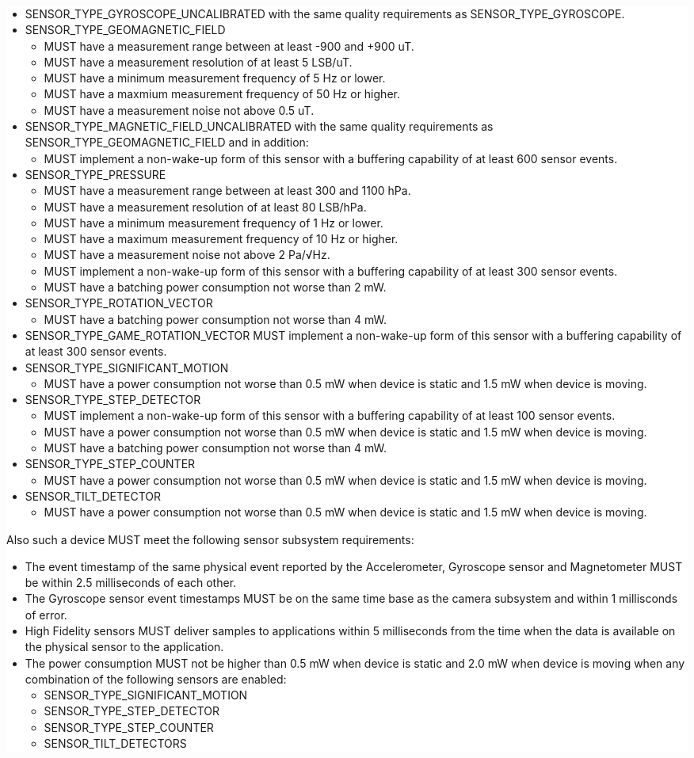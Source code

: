 *   SENSOR_TYPE_GYROSCOPE_UNCALIBRATED with the same quality requirements as
    SENSOR_TYPE_GYROSCOPE.
*   SENSOR_TYPE_GEOMAGNETIC_FIELD
    *   MUST have a measurement range between at least -900 and +900 uT.
    *   MUST have a measurement resolution of at least 5 LSB/uT.
    *   MUST have a minimum measurement frequency of 5 Hz or lower.
    *   MUST have a maxmium measurement frequency of 50 Hz or higher.
    *   MUST have a measurement noise not above 0.5 uT.
*   SENSOR_TYPE_MAGNETIC_FIELD_UNCALIBRATED with the same quality requirements
    as SENSOR_TYPE_GEOMAGNETIC_FIELD and in addition:
    *   MUST implement a non-wake-up form of this sensor with a buffering
        capability of at least 600 sensor events.
*   SENSOR_TYPE_PRESSURE
    *   MUST have a measurement range between at least 300 and 1100 hPa.
    *   MUST have a measurement resolution of at least 80 LSB/hPa.
    *   MUST have a minimum measurement frequency of 1 Hz or lower.
    *   MUST have a maximum measurement frequency of 10 Hz or higher.
    *   MUST have a measurement noise not above 2 Pa/√Hz.
    *   MUST implement a non-wake-up form of this sensor with a buffering
        capability of at least 300 sensor events.
    *   MUST have a batching power consumption not worse than 2 mW.
*   SENSOR_TYPE_ROTATION_VECTOR
    *   MUST have a batching power consumption not worse than 4 mW.
*   SENSOR_TYPE_GAME_ROTATION_VECTOR MUST implement a non-wake-up form of this
    sensor with a buffering capability of at least 300 sensor events.
*   SENSOR_TYPE_SIGNIFICANT_MOTION
    *   MUST have a power consumption not worse than 0.5 mW when device is
        static and 1.5 mW when device is moving.
*   SENSOR_TYPE_STEP_DETECTOR
    *   MUST implement a non-wake-up form of this sensor with a buffering
        capability of at least 100 sensor events.
    *   MUST have a power consumption not worse than 0.5 mW when device is
        static and 1.5 mW when device is moving.
    *   MUST have a batching power consumption not worse than 4 mW.
*   SENSOR_TYPE_STEP_COUNTER
    *   MUST have a power consumption not worse than 0.5 mW when device is
        static and 1.5 mW when device is moving.
*   SENSOR_TILT_DETECTOR
    *   MUST have a power consumption not worse than 0.5 mW when device is
        static and 1.5 mW when device is moving.

Also such a device MUST meet the following sensor subsystem requirements:

*   The event timestamp of the same physical event reported by the
Accelerometer, Gyroscope sensor and Magnetometer MUST be within 2.5
milliseconds of each other.
*   The Gyroscope sensor event timestamps MUST be on the same time base as the
camera subsystem and within 1 millisconds of error.
*   High Fidelity sensors MUST deliver samples to applications within 5
milliseconds from the time when the data is available on the physical sensor
to the application.
*   The power consumption MUST not be higher than 0.5 mW when device is static
and 2.0 mW when device is moving when any combination of the following sensors
are enabled:
    *   SENSOR_TYPE_SIGNIFICANT_MOTION
    *   SENSOR_TYPE_STEP_DETECTOR
    *   SENSOR_TYPE_STEP_COUNTER
    *   SENSOR_TILT_DETECTORS
